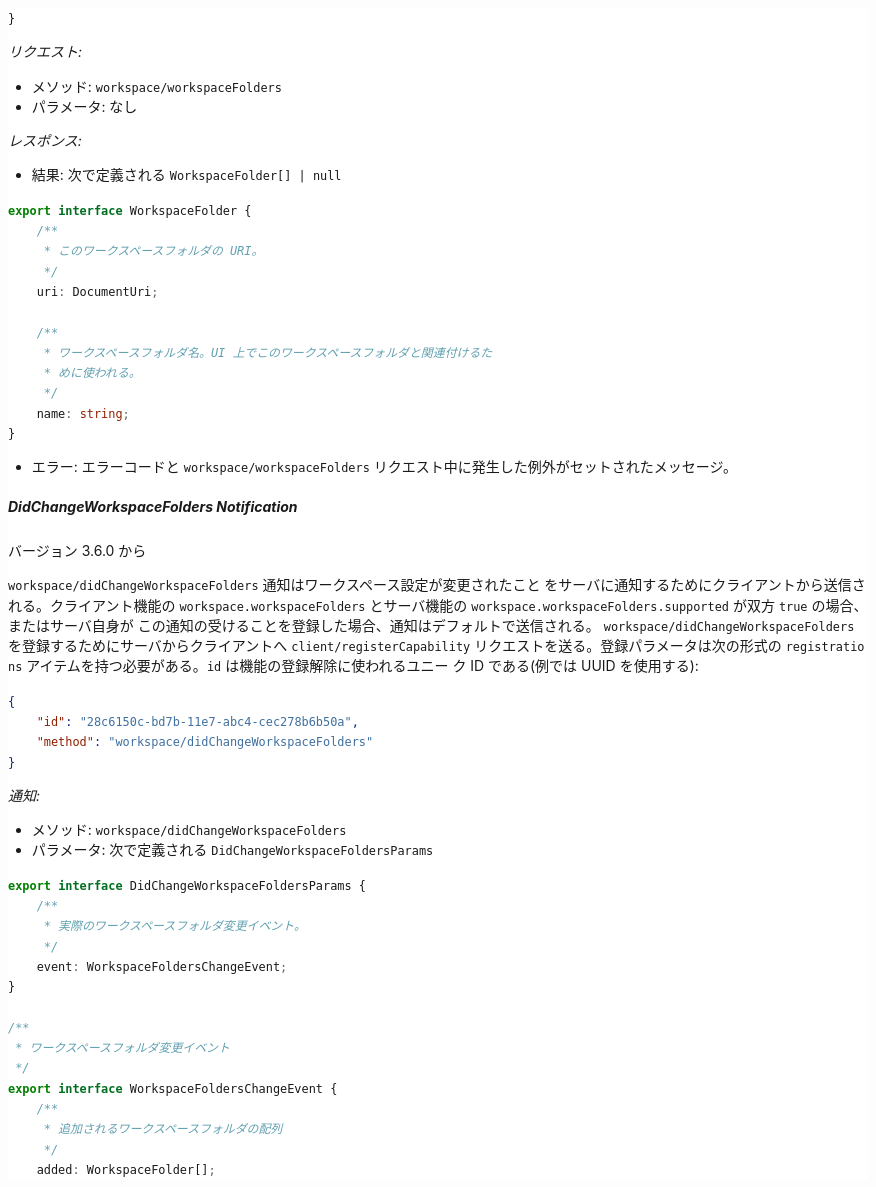 ```ts
}
```

*リクエスト:*
* メソッド: `workspace/workspaceFolders`
* パラメータ: なし

*レスポンス:*
* 結果: 次で定義される `WorkspaceFolder[] | null`

```ts
export interface WorkspaceFolder {
	/**
	 * このワークスペースフォルダの URI。
	 */
	uri: DocumentUri;

	/**
	 * ワークスペースフォルダ名。UI 上でこのワークスペースフォルダと関連付けるた
	 * めに使われる。
	 */
	name: string;
}
```

* エラー: エラーコードと `workspace/workspaceFolders` リクエスト中に発生した例外がセットされたメッセージ。

##### DidChangeWorkspaceFolders Notification
バージョン 3.6.0 から

`workspace/didChangeWorkspaceFolders` 通知はワークスペース設定が変更されたこと
をサーバに通知するためにクライアントから送信される。クライアント機能の
`workspace.workspaceFolders` とサーバ機能の
`workspace.workspaceFolders.supported` が双方 `true` の場合、またはサーバ自身が
この通知の受けることを登録した場合、通知はデフォルトで送信される。
`workspace/didChangeWorkspaceFolders` を登録するためにサーバからクライアントへ
`client/registerCapability` リクエストを送る。登録パラメータは次の形式の
`registrations` アイテムを持つ必要がある。`id` は機能の登録解除に使われるユニー
ク ID である(例では UUID を使用する):

```json
{
	"id": "28c6150c-bd7b-11e7-abc4-cec278b6b50a",
	"method": "workspace/didChangeWorkspaceFolders"
}
```

*通知:*
* メソッド: `workspace/didChangeWorkspaceFolders`
* パラメータ: 次で定義される `DidChangeWorkspaceFoldersParams`

```ts
export interface DidChangeWorkspaceFoldersParams {
	/**
	 * 実際のワークスペースフォルダ変更イベント。
	 */
	event: WorkspaceFoldersChangeEvent;
}

/**
 * ワークスペースフォルダ変更イベント
 */
export interface WorkspaceFoldersChangeEvent {
	/**
	 * 追加されるワークスペースフォルダの配列
	 */
	added: WorkspaceFolder[];

```